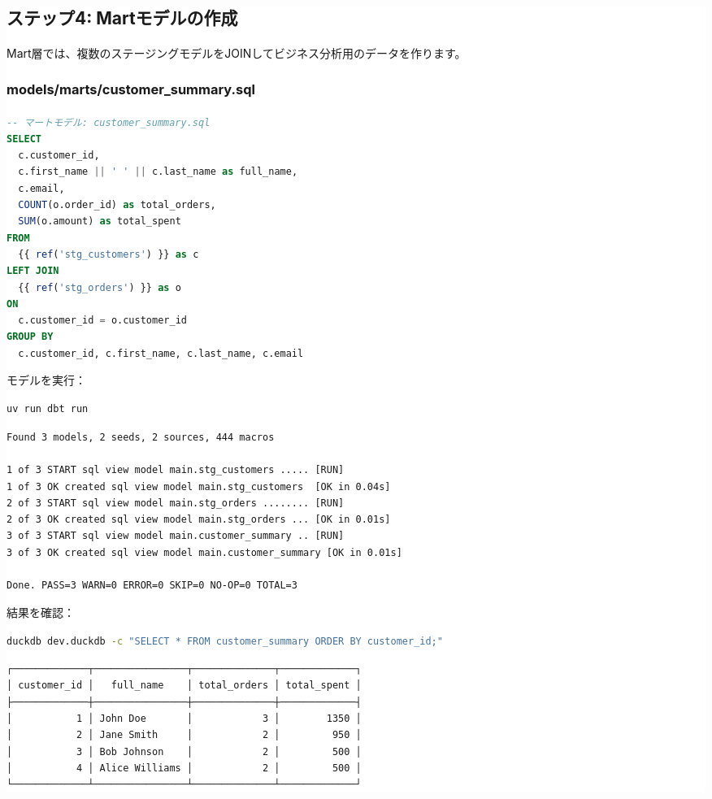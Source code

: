 ## ステップ4: Martモデルの作成

Mart層では、複数のステージングモデルをJOINしてビジネス分析用のデータを作ります。

### models/marts/customer_summary.sql

```sql
-- マートモデル: customer_summary.sql
SELECT
  c.customer_id,
  c.first_name || ' ' || c.last_name as full_name,
  c.email,
  COUNT(o.order_id) as total_orders,
  SUM(o.amount) as total_spent
FROM
  {{ ref('stg_customers') }} as c
LEFT JOIN
  {{ ref('stg_orders') }} as o
ON
  c.customer_id = o.customer_id
GROUP BY
  c.customer_id, c.first_name, c.last_name, c.email
```

モデルを実行：

```bash
uv run dbt run
```

```
Found 3 models, 2 seeds, 2 sources, 444 macros

1 of 3 START sql view model main.stg_customers ..... [RUN]
1 of 3 OK created sql view model main.stg_customers  [OK in 0.04s]
2 of 3 START sql view model main.stg_orders ........ [RUN]
2 of 3 OK created sql view model main.stg_orders ... [OK in 0.01s]
3 of 3 START sql view model main.customer_summary .. [RUN]
3 of 3 OK created sql view model main.customer_summary [OK in 0.01s]

Done. PASS=3 WARN=0 ERROR=0 SKIP=0 NO-OP=0 TOTAL=3
```

結果を確認：

```bash
duckdb dev.duckdb -c "SELECT * FROM customer_summary ORDER BY customer_id;"
```

```
┌─────────────┬────────────────┬──────────────┬─────────────┐
│ customer_id │   full_name    │ total_orders │ total_spent │
├─────────────┼────────────────┼──────────────┼─────────────┤
│           1 │ John Doe       │            3 │        1350 │
│           2 │ Jane Smith     │            2 │         950 │
│           3 │ Bob Johnson    │            2 │         500 │
│           4 │ Alice Williams │            2 │         500 │
└─────────────┴────────────────┴──────────────┴─────────────┘
```
